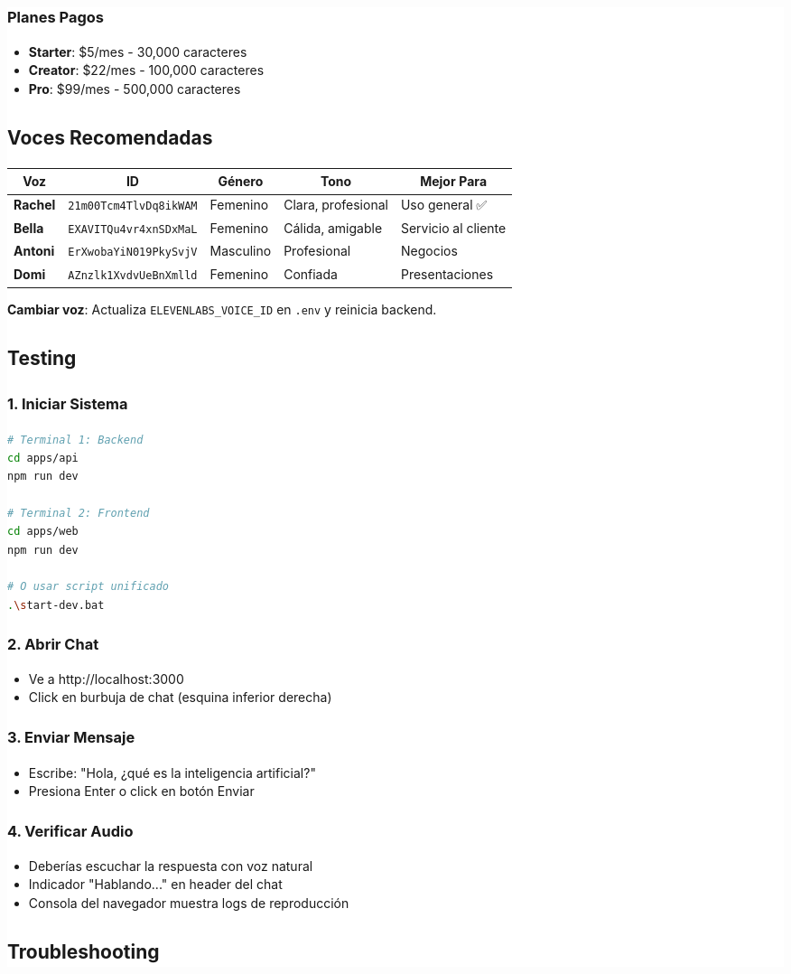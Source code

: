 ### Planes Pagos
- **Starter**: $5/mes - 30,000 caracteres
- **Creator**: $22/mes - 100,000 caracteres
- **Pro**: $99/mes - 500,000 caracteres

## Voces Recomendadas

| Voz | ID | Género | Tono | Mejor Para |
|-----|-----|--------|------|------------|
| **Rachel** | `21m00Tcm4TlvDq8ikWAM` | Femenino | Clara, profesional | Uso general ✅ |
| **Bella** | `EXAVITQu4vr4xnSDxMaL` | Femenino | Cálida, amigable | Servicio al cliente |
| **Antoni** | `ErXwobaYiN019PkySvjV` | Masculino | Profesional | Negocios |
| **Domi** | `AZnzlk1XvdvUeBnXmlld` | Femenino | Confiada | Presentaciones |

**Cambiar voz**: Actualiza `ELEVENLABS_VOICE_ID` en `.env` y reinicia backend.

## Testing

### 1. Iniciar Sistema
```bash
# Terminal 1: Backend
cd apps/api
npm run dev

# Terminal 2: Frontend
cd apps/web
npm run dev

# O usar script unificado
.\start-dev.bat
```

### 2. Abrir Chat
- Ve a http://localhost:3000
- Click en burbuja de chat (esquina inferior derecha)

### 3. Enviar Mensaje
- Escribe: "Hola, ¿qué es la inteligencia artificial?"
- Presiona Enter o click en botón Enviar

### 4. Verificar Audio
- Deberías escuchar la respuesta con voz natural
- Indicador "Hablando..." en header del chat
- Consola del navegador muestra logs de reproducción

## Troubleshooting
